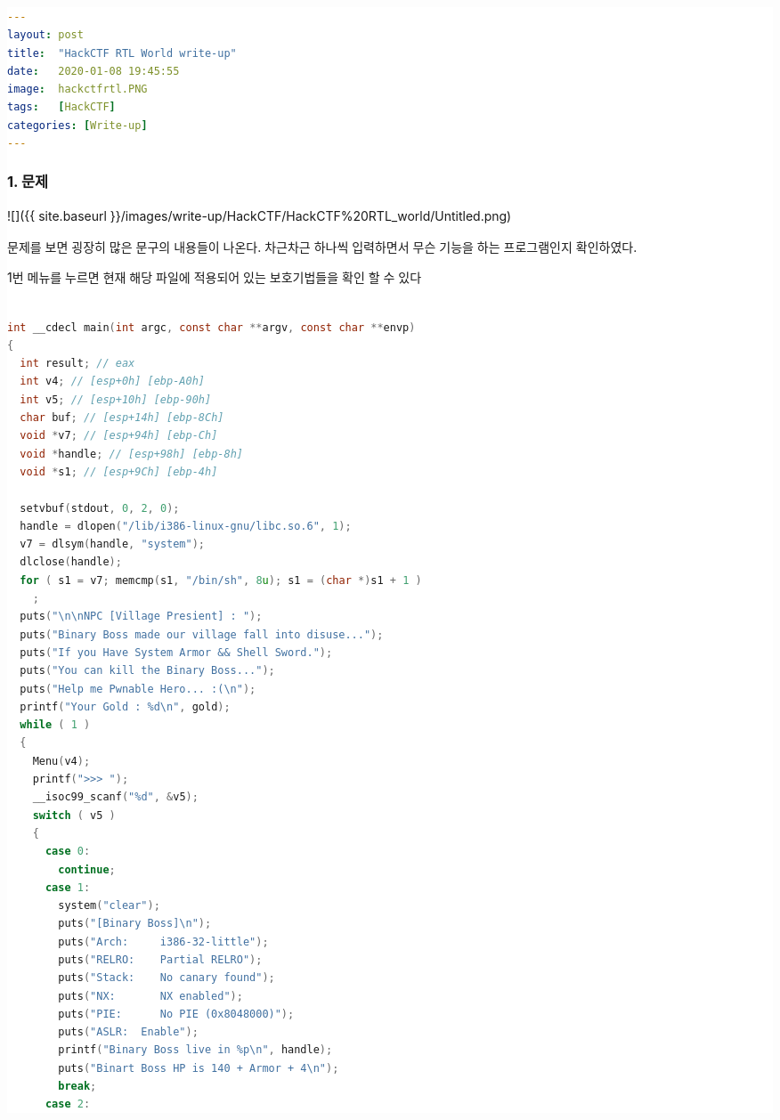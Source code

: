 ```yaml
---
layout: post
title:  "HackCTF RTL World write-up"
date:   2020-01-08 19:45:55
image:  hackctfrtl.PNG
tags:   [HackCTF]
categories: [Write-up]
---
```


### 1.  문제

![]({{ site.baseurl }}/images/write-up/HackCTF/HackCTF%20RTL_world/Untitled.png)

문제를 보면 굉장히 많은 문구의 내용들이 나온다. 차근차근 하나씩 입력하면서 무슨 기능을 하는 프로그램인지 확인하였다.

1번 메뉴를 누르면 현재 해당 파일에 적용되어 있는 보호기법들을 확인 할 수 있다
<br><br>
```c
int __cdecl main(int argc, const char **argv, const char **envp)
{
  int result; // eax
  int v4; // [esp+0h] [ebp-A0h]
  int v5; // [esp+10h] [ebp-90h]
  char buf; // [esp+14h] [ebp-8Ch]
  void *v7; // [esp+94h] [ebp-Ch]
  void *handle; // [esp+98h] [ebp-8h]
  void *s1; // [esp+9Ch] [ebp-4h]

  setvbuf(stdout, 0, 2, 0);
  handle = dlopen("/lib/i386-linux-gnu/libc.so.6", 1);
  v7 = dlsym(handle, "system");
  dlclose(handle);
  for ( s1 = v7; memcmp(s1, "/bin/sh", 8u); s1 = (char *)s1 + 1 )
    ;
  puts("\n\nNPC [Village Presient] : ");
  puts("Binary Boss made our village fall into disuse...");
  puts("If you Have System Armor && Shell Sword.");
  puts("You can kill the Binary Boss...");
  puts("Help me Pwnable Hero... :(\n");
  printf("Your Gold : %d\n", gold);
  while ( 1 )
  {
    Menu(v4);
    printf(">>> ");
    __isoc99_scanf("%d", &v5);
    switch ( v5 )
    {
      case 0:
        continue;
      case 1:
        system("clear");
        puts("[Binary Boss]\n");
        puts("Arch:     i386-32-little");
        puts("RELRO:    Partial RELRO");
        puts("Stack:    No canary found");
        puts("NX:       NX enabled");
        puts("PIE:      No PIE (0x8048000)");
        puts("ASLR:  Enable");
        printf("Binary Boss live in %p\n", handle);
        puts("Binart Boss HP is 140 + Armor + 4\n");
        break;
      case 2:
```